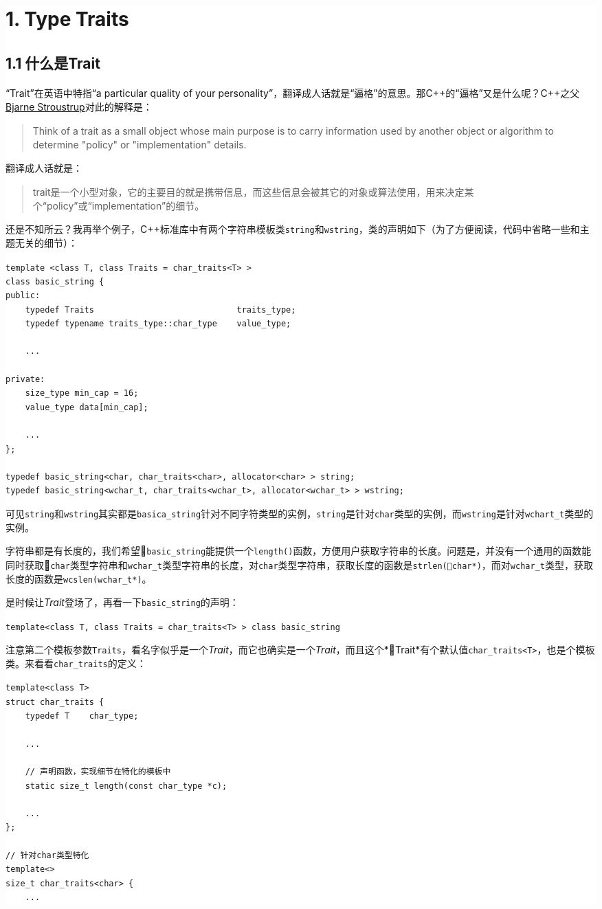 # 1. Type Traits

## 1.1 什么是Trait

“Trait”在英语中特指“a particular quality of your personality”，翻译成人话就是“逼格”的意思。那C++的“逼格”又是什么呢？C++之父[Bjarne Stroustrup](http://www.stroustrup.com/index.html)对此的解释是：

> Think of a trait as a small object whose main purpose is to carry information used by another object or algorithm to determine "policy" or "implementation" details.

翻译成人话就是：

> trait是一个小型对象，它的主要目的就是携带信息，而这些信息会被其它的对象或算法使用，用来决定某个“policy”或“implementation”的细节。

还是不知所云？我再举个例子，C++标准库中有两个字符串模板类`string`和`wstring`，类的声明如下（为了方便阅读，代码中省略一些和主题无关的细节）：

```
template <class T, class Traits = char_traits<T> >
class basic_string {
public:
    typedef Traits                             traits_type;
    typedef typename traits_type::char_type    value_type;
    
    ...
    
private:
    size_type min_cap = 16;
    value_type data[min_cap];
    
    ...
};

typedef basic_string<char, char_traits<char>, allocator<char> > string;
typedef basic_string<wchar_t, char_traits<wchar_t>, allocator<wchar_t> > wstring;
```

可见`string`和`wstring`其实都是`basica_string`针对不同字符类型的实例，`string`是针对`char`类型的实例，而`wstring`是针对`wchart_t`类型的实例。

字符串都是有长度的，我们希望`basic_string`能提供一个`length()`函数，方便用户获取字符串的长度。问题是，并没有一个通用的函数能同时获取`char`类型字符串和`wchar_t`类型字符串的长度，对`char`类型字符串，获取长度的函数是`strlen(char*)`，而对`wchar_t`类型，获取长度的函数是`wcslen(wchar_t*)`。

是时候让*Trait*登场了，再看一下`basic_string`的声明：

```
template<class T, class Traits = char_traits<T> > class basic_string
```

注意第二个模板参数`Traits`，看名字似乎是一个*Trait*，而它也确实是一个*Trait*，而且这个*Trait*有个默认值`char_traits<T>`，也是个模板类。来看看`char_traits`的定义：

```
template<class T>
struct char_traits {
    typedef T    char_type;

    ...
    
    // 声明函数，实现细节在特化的模板中
    static size_t length(const char_type *c);

    ...
};

// 针对char类型特化
template<>
size_t char_traits<char> {
    ...
```